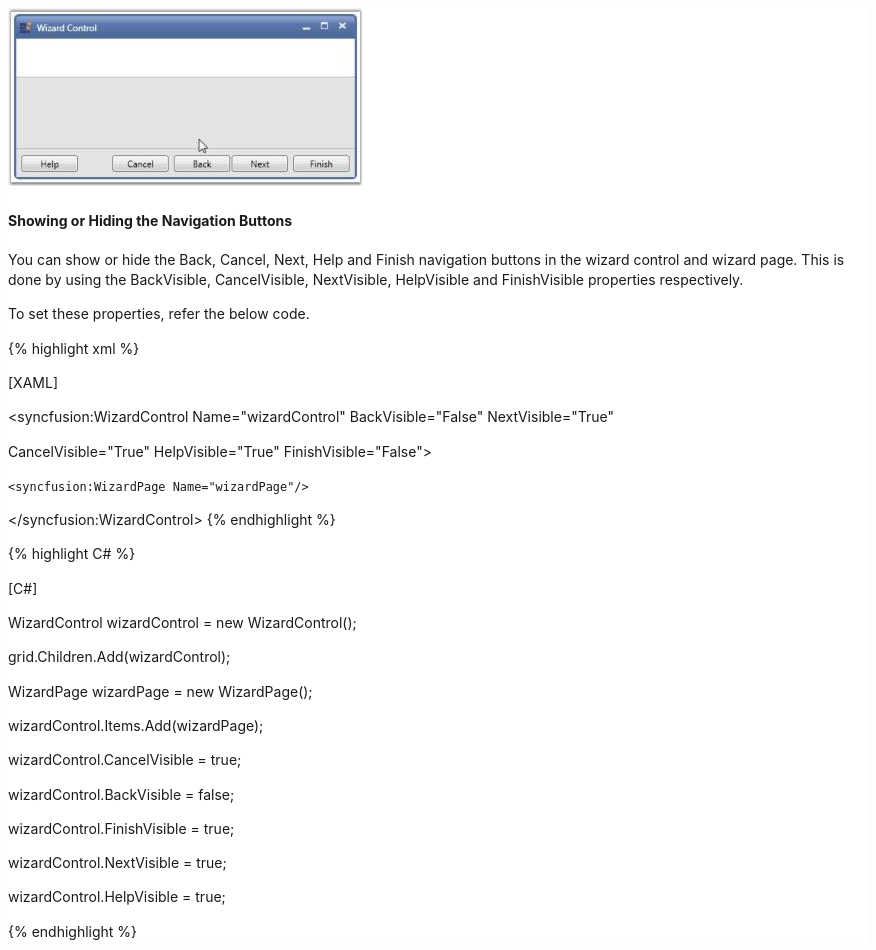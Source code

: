 ![](Interactive-Features_images/Interactive-Features_img7.jpeg)




#### Showing or Hiding the Navigation Buttons

You can show or hide the Back, Cancel, Next, Help and Finish navigation buttons in the wizard control and wizard page. This is done by using the BackVisible, CancelVisible, NextVisible, HelpVisible and FinishVisible properties respectively. 

To set these properties, refer the below code.


{% highlight xml %}

[XAML]



<syncfusion:WizardControl Name="wizardControl" BackVisible="False" NextVisible="True" 

CancelVisible="True" HelpVisible="True" FinishVisible="False">

    <syncfusion:WizardPage Name="wizardPage"/>

</syncfusion:WizardControl>
{% endhighlight %}


{% highlight C# %}


[C#]



WizardControl wizardControl = new WizardControl();

grid.Children.Add(wizardControl);

WizardPage wizardPage = new WizardPage();

wizardControl.Items.Add(wizardPage);

wizardControl.CancelVisible = true;

wizardControl.BackVisible = false;

wizardControl.FinishVisible = true;

wizardControl.NextVisible = true;

wizardControl.HelpVisible = true; 

{% endhighlight %}
